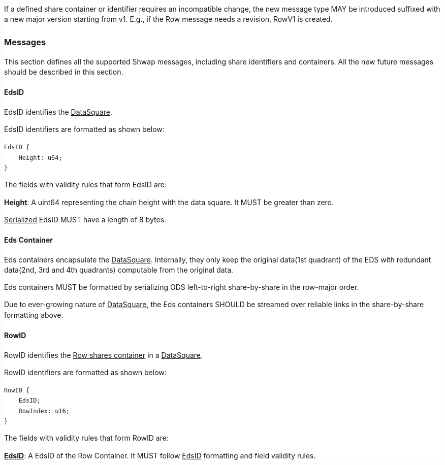 If a defined share container or identifier requires an incompatible change, the new message type MAY be introduced
suffixed with a new major version starting from v1. E.g., if the Row message needs a revision, RowV1 is created.

### Messages

This section defines all the supported Shwap messages, including share identifiers and containers. All the new
future messages should be described in this section.

#### EdsID

EdsID identifies the [DataSquare][square].

EdsID identifiers are formatted as shown below:

```text
EdsID {
    Height: u64;
}
```

The fields with validity rules that form EdsID are:

**Height**: A uint64 representing the chain height with the data square. It MUST be greater than zero.

[Serialized](#serialization-for-share-identifiers) EdsID MUST have a length of 8 bytes.

#### Eds Container

Eds containers encapsulate the [DataSquare][square]. Internally, they only keep the original data(1st quadrant) of the
EDS with redundant data(2nd, 3rd and 4th quadrants) computable from the original data.

Eds containers MUST be formatted by serializing ODS left-to-right share-by-share in the row-major order.

Due to ever-growing nature of [DataSquare][square], the Eds containers SHOULD be streamed over reliable links in the
share-by-share formatting above.

#### RowID

RowID identifies the [Row shares container](#row-container) in a [DataSquare][square].

RowID identifiers are formatted as shown below:

```text
RowID {
    EdsID;
    RowIndex: u16;
}
```

The fields with validity rules that form RowID are:

[**EdsID**](#edsid): A EdsID of the Row Container. It MUST follow [EdsID](#edsid) formatting and field validity rules.


[shrex]: https://github.com/celestiaorg/celestia-node/blob/0abd16bbb05bf3016595498844a588ef55c63d2d/docs/adr/adr-013-blocksync-overhaul-part-2.md
[storage]: https://github.com/celestiaorg/celestia-node/blob/a33c80e20da684d656c7213580be7878bcd27cf4/docs/adr/adr-011-blocksync-overhaul-part-1.md
[bitswap]: https://docs.ipfs.tech/concepts/bitswap/
[cid]: https://docs.ipfs.tech/concepts/content-addressing/
[mh]: https://multiformats.io/multihash/
[content-address]: https://fission.codes/blog/content-addressing-what-it-is-and-how-it-works/
[kaddht]: https://pdos.csail.mit.edu/~petar/papers/maymounkov-kademlia-lncs.pdf
[square]: https://celestiaorg.github.io/celestia-app/specs/data_structures.html#2d-reed-solomon-encoding-scheme
[shares]: https://celestiaorg.github.io/celestia-app/specs/shares.html#abstract
[shares-format]: https://celestiaorg.github.io/celestia-app/specs/shares.html#share-format
[dah]: https://celestiaorg.github.io/celestia-app/specs/data_structures.html#availabledataheader
[ns]: https://celestiaorg.github.io/celestia-app/specs/namespace.html#abstract
[nmt]: https://github.com/celestiaorg/nmt/blob/master/docs/spec/nmt.md
[nmt-pb]: https://github.com/celestiaorg/nmt/blob/f5556676429118db8eeb5fc396a2c75ab12b5f20/pb/proof.proto
[nmt-verify]: https://github.com/celestiaorg/nmt/blob/master/docs/spec/nmt.md#namespace-proof-verification
[gimpl]: https://github.com/celestiaorg/celestia-node/pull/2675
[rimpl]: https://github.com/eigerco/lumina/blob/561640072114fa5c4ed807e94882473476a41dda/node/src/p2p/shwap.rs